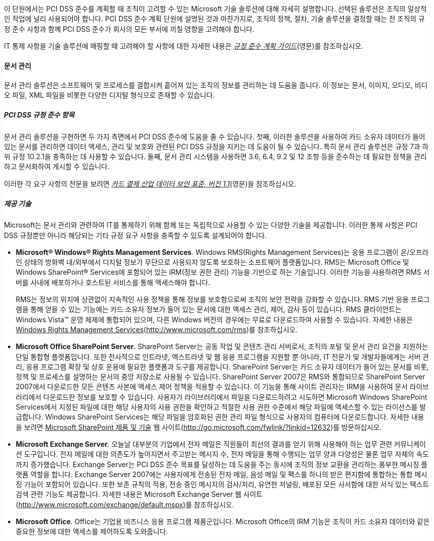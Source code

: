 이 단원에서는 PCI DSS 준수를 계획할 때 조직이 고려할 수 있는 Microsoft 기술 솔루션에 대해 자세히 설명합니다. 선택된 솔루션은 조직의 일상적인 작업에 널리 사용되어야 합니다. PCI DSS 준수 계획 단원에 설명된 것과 마찬가지로, 조직의 정책, 절차, 기술 솔루션을 결정할 때는 전 조직의 규정 준수 사항과 함께 PCI DSS 준수가 회사의 모든 부서에 끼칠 영향을 고려해야 합니다.

IT 통제 사항을 기술 솔루션에 매핑할 때 고려해야 할 사항에 대한 자세한 내용은 [*규정 준수 계획 가이드*](http://www.microsoft.com/technet/security/guidance/complianceandpolicies/compliance/rcguide/default.mspx?mfr=true)(영문)를 참조하십시오.

#### 문서 관리

문서 관리 솔루션은 소프트웨어 및 프로세스를 결합시켜 흩어져 있는 조직의 정보를 관리하는 데 도움을 줍니다. 이 정보는 문서, 이미지, 오디오, 비디오 파일, XML 파일을 비롯한 다양한 디지털 형식으로 존재할 수 있습니다.

##### PCI DSS 규정 준수 항목

문서 관리 솔루션을 구현하면 두 가지 측면에서 PCI DSS 준수에 도움을 줄 수 있습니다. 첫째, 이러한 솔루션을 사용하여 카드 소유자 데이터가 들어 있는 문서를 관리하면 데이터 액세스, 관리 및 보호와 관련된 PCI DSS 규정을 지키는 데 도움이 될 수 있습니다. 특히 문서 관리 솔루션은 규정 7과 하위 규정 10.2.1을 충족하는 데 사용할 수 있습니다. 둘째, 문서 관리 시스템을 사용하면 3.6, 6.4, 9.2 및 12 조항 등을 준수하는 데 필요한 정책을 관리하고 문서화하여 게시할 수 있습니다.

이러한 각 요구 사항의 전문을 보려면 [*카드 결제 산업 데이터 보안 표준, 버전* *1.1*](https://www.pcisecuritystandards.org/pdfs/pci_dss_v1-1.pdf)(영문)을 참조하십시오.

##### 제공 기술

Microsoft는 문서 관리와 관련하여 IT를 통제하기 위해 함께 또는 독립적으로 사용할 수 있는 다양한 기술을 제공합니다. 이러한 통제 사항은 PCI DSS 규정뿐만 아니라 해당되는 기타 규정 요구 사항을 충족할 수 있도록 설계되어야 합니다.

-   **Microsoft® Windows® Rights Management Services**. Windows RMS(Rights Management Services)는 응용 프로그램이 온/오프라인 상태의 방화벽 내/외부에서 디지털 정보가 무단으로 사용되지 않도록 보호하는 소프트웨어 플랫폼입니다. RMS는 Microsoft Office 및 Windows SharePoint® Services에 포함되어 있는 IRM(정보 권한 관리) 기능을 기반으로 하는 기술입니다. 이러한 기능을 사용하려면 RMS 서버를 사내에 배포하거나 호스트된 서비스를 통해 액세스해야 합니다.

    RMS는 정보의 위치에 상관없이 지속적인 사용 정책을 통해 정보를 보호함으로써 조직의 보안 전략을 강화할 수 있습니다. RMS 기반 응용 프로그램을 통해 얻을 수 있는 기능에는 카드 소유자 정보가 들어 있는 문서에 대한 액세스 관리, 제어, 감사 등이 있습니다. RMS 클라이언트는 Windows Vista™ 운영 체제에 통합되어 있으며, 다른 Windows 버전의 경우에는 무료로 다운로드하여 사용할 수 있습니다.
    자세한 내용은 [Windows Rights Management Services](http://www.microsoft.com/rms)(<http://www.microsoft.com/rms>)를 참조하십시오.

-   **Microsoft Office SharePoint Server**. SharePoint Server는 공동 작업 및 콘텐츠 관리 서버로서, 조직의 포털 및 문서 관리 요건을 지원하는 단일 통합형 플랫폼입니다. 또한 전사적으로 인트라넷, 엑스트라넷 및 웹 응용 프로그램을 지원할 뿐 아니라, IT 전문가 및 개발자들에게는 서버 관리, 응용 프로그램 확장 및 상호 운용에 필요한 플랫폼과 도구를 제공합니다. SharePoint Server는 카드 소유자 데이터가 들어 있는 문서를 비롯, 정책 및 프로세스를 설명하는 문서의 중앙 저장소로 사용될 수 있습니다. SharePoint Server 2007은 RMS와 통합되므로 SharePoint Server 2007에서 다운로드한 모든 콘텐츠 사본에 액세스 제어 정책을 적용할 수 있습니다. 이 기능을 통해 사이트 관리자는 IRM을 사용하여 문서 라이브러리에서 다운로드한 정보를 보호할 수 있습니다. 사용자가 라이브러리에서 파일을 다운로드하려고 시도하면 Microsoft Windows SharePoint Services에서 지정된 파일에 대한 해당 사용자의 사용 권한을 확인하고 적절한 사용 권한 수준에서 해당 파일에 액세스할 수 있는 라이선스를 발급합니다. Windows SharePoint Services는 해당 파일을 암호화된 권한 관리 파일 형식으로 사용자의 컴퓨터에 다운로드합니다.
    자세한 내용을 보려면 [Microsoft SharePoint 제품 및 기술](http://go.microsoft.com/fwlink/?linkid=12632) 웹 사이트(<http://go.microsoft.com/fwlink/?linkid=12632>)를 방문하십시오.

-   **Microsoft Exchange Server**. 오늘날 대부분의 기업에서 전자 메일은 직원들이 최선의 결과를 얻기 위해 사용해야 하는 업무 관련 커뮤니케이션 도구입니다. 전자 메일에 대한 의존도가 높아지면서 주고받는 메시지 수, 전자 메일을 통해 수행되는 업무 양과 다양성은 물론 업무 자체의 속도까지 증가했습니다. Exchange Server는 PCI DSS 준수 목표를 달성하는 데 도움을 주는 동시에 조직의 정보 교환을 관리하는 풍부한 메시징 플랫폼 역할을 합니다. Exchange Server 2007에는 사용자에게 전송된 전자 메일, 음성 메일 및 팩스를 하나의 받은 편지함에 통합하는 통합 메시징 기능이 포함되어 있습니다. 또한 보존 규칙의 적용, 전송 중인 메시지의 검사/처리, 유연한 저널링, 배포된 모든 사서함에 대한 서식 있는 텍스트 검색 관련 기능도 제공합니다.
    자세한 내용은 Microsoft Exchange Server 웹 사이트([http://www.microsoft.com/exchange/default.mspx)](http://www.microsoft.com/exchange/default.mspx)를 참조하십시오.

-   **Microsoft Office**. Office는 기업용 비즈니스 응용 프로그램 제품군입니다. Microsoft Office의 IRM 기능은 조직이 카드 소유자 데이터와 같은 중요한 정보에 대한 액세스를 제어하도록 도와줍니다.
